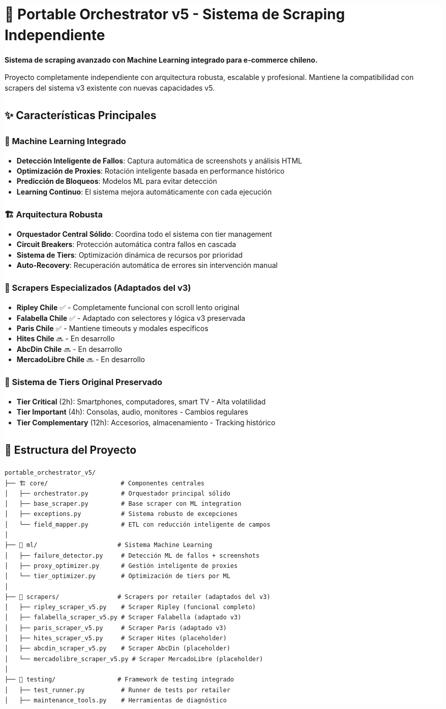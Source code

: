 # 🚀 Portable Orchestrator v5 - Sistema de Scraping Independiente

**Sistema de scraping avanzado con Machine Learning integrado para e-commerce chileno.**

Proyecto completamente independiente con arquitectura robusta, escalable y profesional. Mantiene la compatibilidad con scrapers del sistema v3 existente con nuevas capacidades v5.

## ✨ Características Principales

### 🧠 Machine Learning Integrado
- **Detección Inteligente de Fallos**: Captura automática de screenshots y análisis HTML
- **Optimización de Proxies**: Rotación inteligente basada en performance histórico  
- **Predicción de Bloqueos**: Modelos ML para evitar detección
- **Learning Continuo**: El sistema mejora automáticamente con cada ejecución

### 🏗️ Arquitectura Robusta
- **Orquestador Central Sólido**: Coordina todo el sistema con tier management
- **Circuit Breakers**: Protección automática contra fallos en cascada
- **Sistema de Tiers**: Optimización dinámica de recursos por prioridad
- **Auto-Recovery**: Recuperación automática de errores sin intervención manual

### 🏪 Scrapers Especializados (Adaptados del v3)
- **Ripley Chile** ✅ - Completamente funcional con scroll lento original
- **Falabella Chile** ✅ - Adaptado con selectores y lógica v3 preservada
- **Paris Chile** ✅ - Mantiene timeouts y modales específicos
- **Hites Chile** 🔜 - En desarrollo
- **AbcDin Chile** 🔜 - En desarrollo  
- **MercadoLibre Chile** 🔜 - En desarrollo

### 🎯 Sistema de Tiers Original Preservado
- **Tier Critical** (2h): Smartphones, computadores, smart TV - Alta volatilidad
- **Tier Important** (4h): Consolas, audio, monitores - Cambios regulares
- **Tier Complementary** (12h): Accesorios, almacenamiento - Tracking histórico

## 📁 Estructura del Proyecto

```
portable_orchestrator_v5/
├── 🏗️ core/                    # Componentes centrales
│   ├── orchestrator.py         # Orquestador principal sólido  
│   ├── base_scraper.py         # Base scraper con ML integration
│   ├── exceptions.py           # Sistema robusto de excepciones
│   └── field_mapper.py         # ETL con reducción inteligente de campos
│
├── 🤖 ml/                      # Sistema Machine Learning
│   ├── failure_detector.py     # Detección ML de fallos + screenshots
│   ├── proxy_optimizer.py      # Gestión inteligente de proxies  
│   └── tier_optimizer.py       # Optimización de tiers por ML
│
├── 🏪 scrapers/                # Scrapers por retailer (adaptados del v3)
│   ├── ripley_scraper_v5.py    # Scraper Ripley (funcional completo)
│   ├── falabella_scraper_v5.py # Scraper Falabella (adaptado v3)
│   ├── paris_scraper_v5.py     # Scraper Paris (adaptado v3)
│   ├── hites_scraper_v5.py     # Scraper Hites (placeholder)
│   ├── abcdin_scraper_v5.py    # Scraper AbcDin (placeholder)
│   └── mercadolibre_scraper_v5.py # Scraper MercadoLibre (placeholder)
│
├── 🧪 testing/                 # Framework de testing integrado
│   ├── test_runner.py          # Runner de tests por retailer
│   ├── maintenance_tools.py    # Herramientas de diagnóstico
```